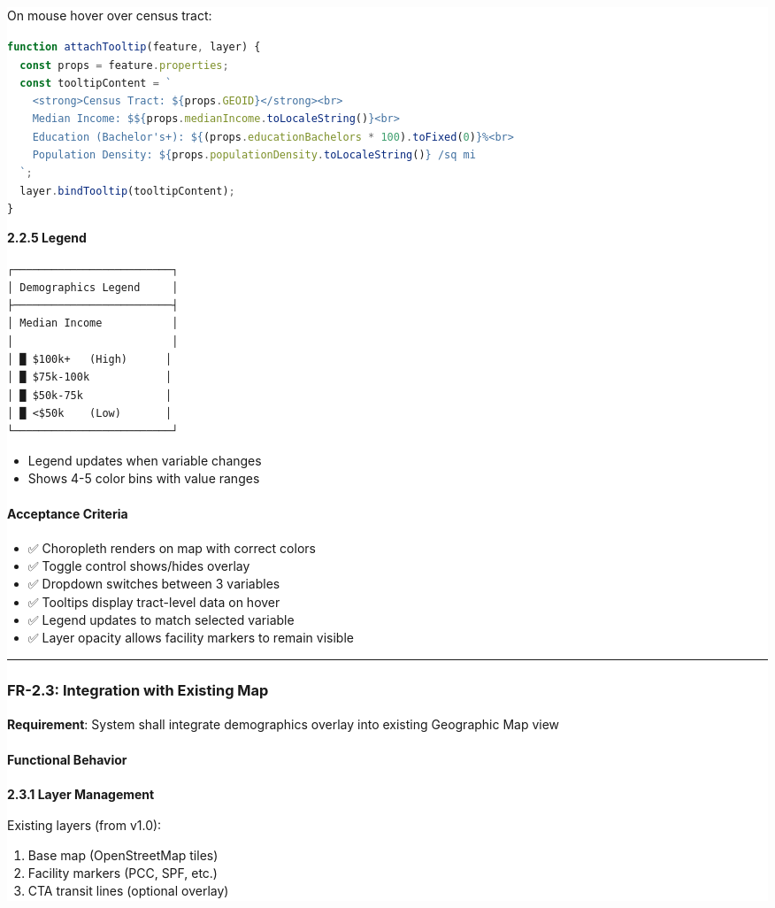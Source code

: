 On mouse hover over census tract:
```javascript
function attachTooltip(feature, layer) {
  const props = feature.properties;
  const tooltipContent = `
    <strong>Census Tract: ${props.GEOID}</strong><br>
    Median Income: $${props.medianIncome.toLocaleString()}<br>
    Education (Bachelor's+): ${(props.educationBachelors * 100).toFixed(0)}%<br>
    Population Density: ${props.populationDensity.toLocaleString()} /sq mi
  `;
  layer.bindTooltip(tooltipContent);
}
```

**2.2.5 Legend**

```
┌─────────────────────────┐
│ Demographics Legend     │
├─────────────────────────┤
│ Median Income           │
│                         │
│ █ $100k+   (High)      │
│ █ $75k-100k            │
│ █ $50k-75k             │
│ █ <$50k    (Low)       │
└─────────────────────────┘
```

- Legend updates when variable changes
- Shows 4-5 color bins with value ranges

#### Acceptance Criteria

- ✅ Choropleth renders on map with correct colors
- ✅ Toggle control shows/hides overlay
- ✅ Dropdown switches between 3 variables
- ✅ Tooltips display tract-level data on hover
- ✅ Legend updates to match selected variable
- ✅ Layer opacity allows facility markers to remain visible

---

### FR-2.3: Integration with Existing Map

**Requirement**: System shall integrate demographics overlay into existing Geographic Map view

#### Functional Behavior

**2.3.1 Layer Management**

Existing layers (from v1.0):
1. Base map (OpenStreetMap tiles)
2. Facility markers (PCC, SPF, etc.)
3. CTA transit lines (optional overlay)
